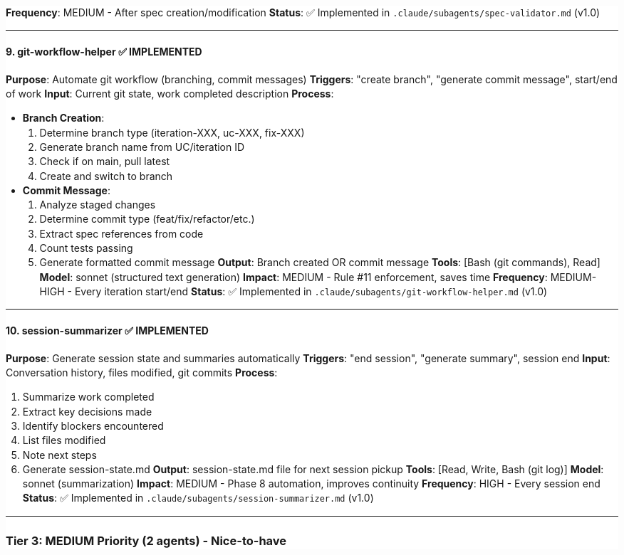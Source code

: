 **Frequency**: MEDIUM - After spec creation/modification
**Status**: ✅ Implemented in `.claude/subagents/spec-validator.md` (v1.0)

---

#### 9. **git-workflow-helper** ✅ IMPLEMENTED
**Purpose**: Automate git workflow (branching, commit messages)
**Triggers**: "create branch", "generate commit message", start/end of work
**Input**: Current git state, work completed description
**Process**:
- **Branch Creation**:
  1. Determine branch type (iteration-XXX, uc-XXX, fix-XXX)
  2. Generate branch name from UC/iteration ID
  3. Check if on main, pull latest
  4. Create and switch to branch
- **Commit Message**:
  1. Analyze staged changes
  2. Determine commit type (feat/fix/refactor/etc.)
  3. Extract spec references from code
  4. Count tests passing
  5. Generate formatted commit message
**Output**: Branch created OR commit message
**Tools**: [Bash (git commands), Read]
**Model**: sonnet (structured text generation)
**Impact**: MEDIUM - Rule #11 enforcement, saves time
**Frequency**: MEDIUM-HIGH - Every iteration start/end
**Status**: ✅ Implemented in `.claude/subagents/git-workflow-helper.md` (v1.0)

---

#### 10. **session-summarizer** ✅ IMPLEMENTED
**Purpose**: Generate session state and summaries automatically
**Triggers**: "end session", "generate summary", session end
**Input**: Conversation history, files modified, git commits
**Process**:
1. Summarize work completed
2. Extract key decisions made
3. Identify blockers encountered
4. List files modified
5. Note next steps
6. Generate session-state.md
**Output**: session-state.md file for next session pickup
**Tools**: [Read, Write, Bash (git log)]
**Model**: sonnet (summarization)
**Impact**: MEDIUM - Phase 8 automation, improves continuity
**Frequency**: HIGH - Every session end
**Status**: ✅ Implemented in `.claude/subagents/session-summarizer.md` (v1.0)

---

### Tier 3: MEDIUM Priority (2 agents) - Nice-to-have
